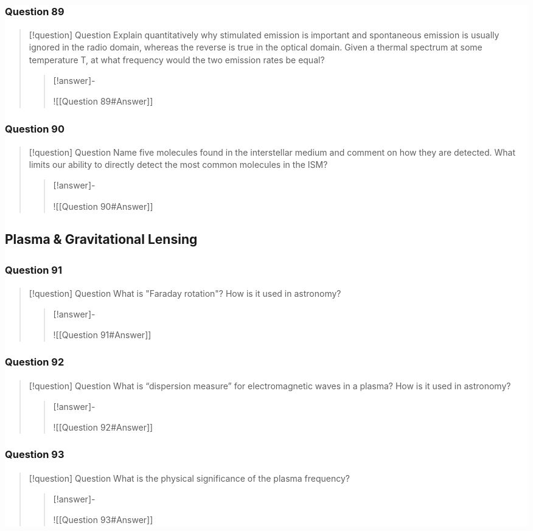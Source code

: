 ### Question 89

> [!question] Question
> Explain quantitatively why stimulated emission is important and spontaneous emission is usually ignored in the radio domain, whereas the reverse is true in the optical domain. Given a thermal spectrum at some temperature T, at what frequency would the two emission rates be equal?
> 
> > [!answer]-
> > 
> > ![[Question 89#Answer]]
> 

### Question 90

> [!question] Question
> Name five molecules found in the interstellar medium and comment on how they are detected. What limits our ability to directly detect the most common molecules in the ISM?
> 
> > [!answer]-
> > 
> > ![[Question 90#Answer]]
> 

## Plasma & Gravitational Lensing
### Question 91

> [!question] Question
> What is "Faraday rotation"? How is it used in astronomy?
> 
> > [!answer]-
> > 
> > ![[Question 91#Answer]]
> 

### Question 92

> [!question] Question
> What is “dispersion measure” for electromagnetic waves in a plasma? How is it used in astronomy?
> 
> > [!answer]-
> > 
> > ![[Question 92#Answer]]
> 

### Question 93

> [!question] Question
> What is the physical significance of the plasma frequency?
> 
> > [!answer]-
> > 
> > ![[Question 93#Answer]]
> 
